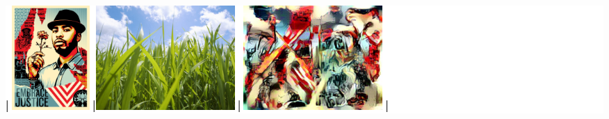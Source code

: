 | <img src="./images/styles1/1style15.jpg" height="150"> |<img src="./images/source_image/src28.jpg" height="150"> | <img src="./images/src28/style15.jpg" height="150"> |